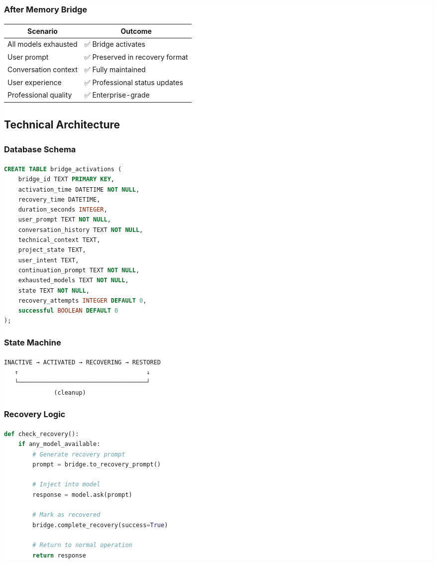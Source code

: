 ### After Memory Bridge

| Scenario | Outcome |
|----------|---------|
| All models exhausted | ✅ Bridge activates |
| User prompt | ✅ Preserved in recovery format |
| Conversation context | ✅ Fully maintained |
| User experience | ✅ Professional status updates |
| Professional quality | ✅ Enterprise-grade |

## Technical Architecture

### Database Schema

```sql
CREATE TABLE bridge_activations (
    bridge_id TEXT PRIMARY KEY,
    activation_time DATETIME NOT NULL,
    recovery_time DATETIME,
    duration_seconds INTEGER,
    user_prompt TEXT NOT NULL,
    conversation_history TEXT NOT NULL,
    technical_context TEXT,
    project_state TEXT,
    user_intent TEXT,
    continuation_prompt TEXT NOT NULL,
    exhausted_models TEXT NOT NULL,
    state TEXT NOT NULL,
    recovery_attempts INTEGER DEFAULT 0,
    successful BOOLEAN DEFAULT 0
);
```

### State Machine

```
INACTIVE → ACTIVATED → RECOVERING → RESTORED
   ↑                                    ↓
   └────────────────────────────────────┘
              (cleanup)
```

### Recovery Logic

```python
def check_recovery():
    if any_model_available:
        # Generate recovery prompt
        prompt = bridge.to_recovery_prompt()
        
        # Inject into model
        response = model.ask(prompt)
        
        # Mark as recovered
        bridge.complete_recovery(success=True)
        
        # Return to normal operation
        return response
```
